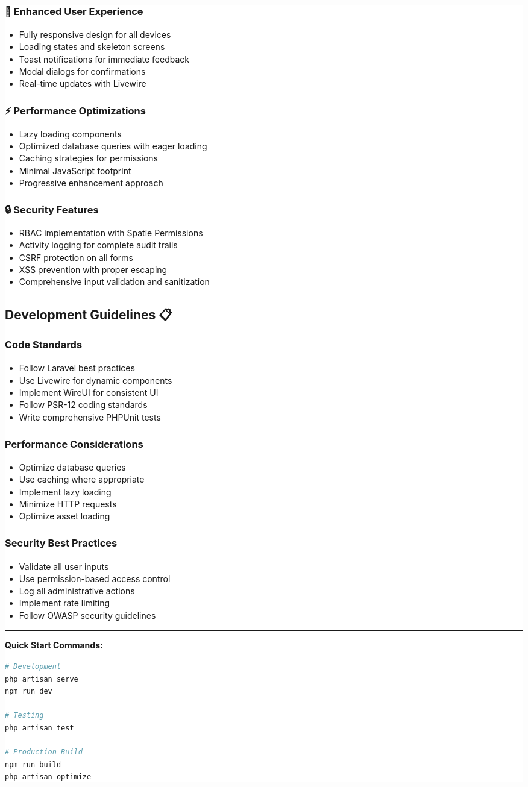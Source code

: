 ### 🚀 Enhanced User Experience
- Fully responsive design for all devices
- Loading states and skeleton screens
- Toast notifications for immediate feedback
- Modal dialogs for confirmations
- Real-time updates with Livewire

### ⚡ Performance Optimizations
- Lazy loading components
- Optimized database queries with eager loading
- Caching strategies for permissions
- Minimal JavaScript footprint
- Progressive enhancement approach

### 🔒 Security Features
- RBAC implementation with Spatie Permissions
- Activity logging for complete audit trails
- CSRF protection on all forms
- XSS prevention with proper escaping
- Comprehensive input validation and sanitization

## Development Guidelines 📋

### Code Standards
- Follow Laravel best practices
- Use Livewire for dynamic components
- Implement WireUI for consistent UI
- Follow PSR-12 coding standards
- Write comprehensive PHPUnit tests

### Performance Considerations
- Optimize database queries
- Use caching where appropriate
- Implement lazy loading
- Minimize HTTP requests
- Optimize asset loading

### Security Best Practices
- Validate all user inputs
- Use permission-based access control
- Log all administrative actions
- Implement rate limiting
- Follow OWASP security guidelines

---

**Quick Start Commands:**
```bash
# Development
php artisan serve
npm run dev

# Testing
php artisan test

# Production Build
npm run build
php artisan optimize
```
